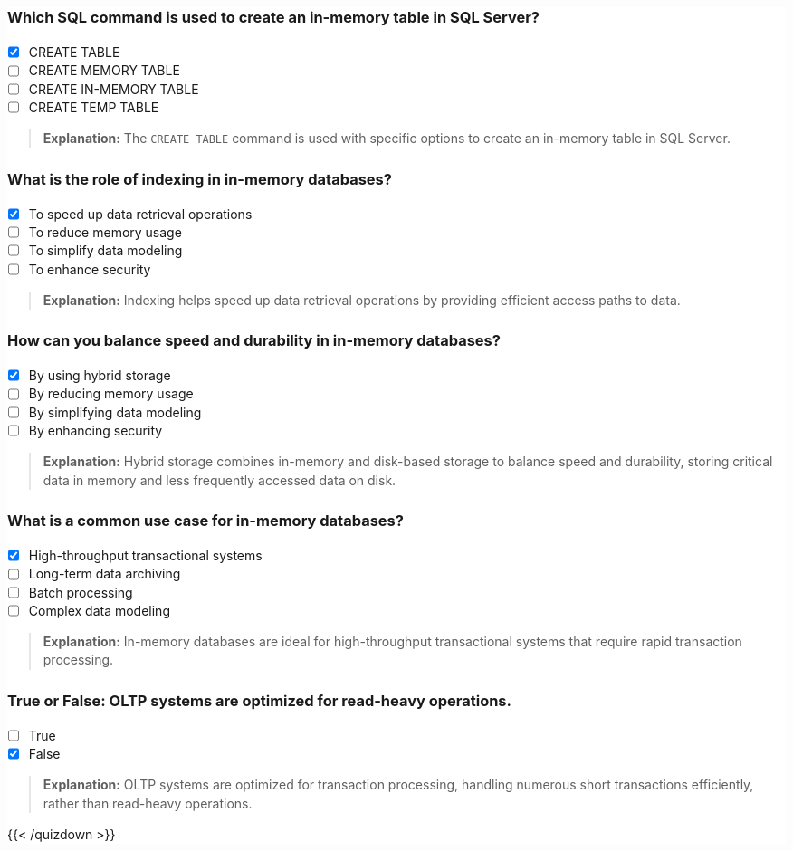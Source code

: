 ### Which SQL command is used to create an in-memory table in SQL Server?

- [x] CREATE TABLE
- [ ] CREATE MEMORY TABLE
- [ ] CREATE IN-MEMORY TABLE
- [ ] CREATE TEMP TABLE

> **Explanation:** The `CREATE TABLE` command is used with specific options to create an in-memory table in SQL Server.

### What is the role of indexing in in-memory databases?

- [x] To speed up data retrieval operations
- [ ] To reduce memory usage
- [ ] To simplify data modeling
- [ ] To enhance security

> **Explanation:** Indexing helps speed up data retrieval operations by providing efficient access paths to data.

### How can you balance speed and durability in in-memory databases?

- [x] By using hybrid storage
- [ ] By reducing memory usage
- [ ] By simplifying data modeling
- [ ] By enhancing security

> **Explanation:** Hybrid storage combines in-memory and disk-based storage to balance speed and durability, storing critical data in memory and less frequently accessed data on disk.

### What is a common use case for in-memory databases?

- [x] High-throughput transactional systems
- [ ] Long-term data archiving
- [ ] Batch processing
- [ ] Complex data modeling

> **Explanation:** In-memory databases are ideal for high-throughput transactional systems that require rapid transaction processing.

### True or False: OLTP systems are optimized for read-heavy operations.

- [ ] True
- [x] False

> **Explanation:** OLTP systems are optimized for transaction processing, handling numerous short transactions efficiently, rather than read-heavy operations.

{{< /quizdown >}}


